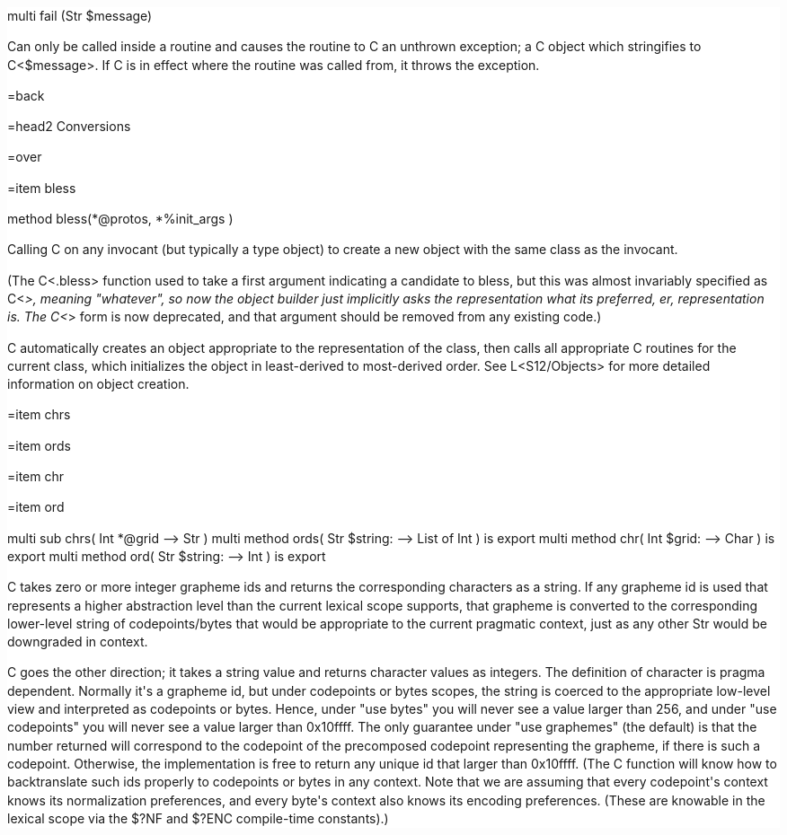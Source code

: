  multi fail (Str $message)

Can only be called inside a routine and causes the routine to C<return> an
unthrown exception; a C<Failure> object which stringifies to C<$message>.
If C<use fatal> is in effect where the routine was called from, it throws
the exception.

=back


=head2 Conversions

=over

=item bless

 method bless(*@protos, *%init_args )

Calling C<bless> on any invocant (but typically a type object) to create a new
object with the same class as the invocant.

(The C<.bless> function used to take a first argument indicating a candidate
to bless, but this was almost invariably specified as C<*>, meaning "whatever",
so now the object builder just implicitly asks the representation what its
preferred, er, representation is.  The C<*> form is now deprecated, and that
argument should be removed from any existing code.)

C<bless> automatically creates an object appropriate to the
representation of the class, then calls all appropriate C<BUILD>
routines for the current class, which initializes the object in
least-derived to most-derived order. See L<S12/Objects> for more
detailed information on object creation.

=item chrs

=item ords

=item chr

=item ord

 multi sub chrs( Int *@grid  --> Str )
 multi method ords( Str $string: --> List of Int ) is export
 multi method chr( Int $grid: --> Char ) is export
 multi method ord( Str $string: --> Int ) is export

C<chrs> takes zero or more integer grapheme ids and returns the
corresponding characters as a string.  If any grapheme id is used
that represents a higher abstraction level than the current
lexical scope supports, that grapheme is converted to the
corresponding lower-level string of codepoints/bytes that would
be appropriate to the current pragmatic context, just as any other Str
would be downgraded in context.

C<ords> goes the other direction; it takes a string value and returns
character values as integers.  The definition of character is pragma dependent.
Normally it's a grapheme id, but under codepoints or bytes scopes,
the string is coerced to the appropriate low-level view and interpreted
as codepoints or bytes.  Hence, under "use bytes" you will never see a
value larger than 256, and under "use codepoints" you will never see a
value larger than 0x10ffff.  The only guarantee under "use graphemes"
(the default) is that the number returned will correspond to the
codepoint of the precomposed codepoint representing the grapheme, if
there is such a codepoint.  Otherwise, the implementation is free to
return any unique id that larger than 0x10ffff.  (The C<chr> function
will know how to backtranslate such ids properly to codepoints or
bytes in any context.  Note that we are assuming that every codepoint's
context knows its normalization preferences, and every byte's context
also knows its encoding preferences. (These are knowable in the
lexical scope via the $?NF and $?ENC compile-time constants).)
